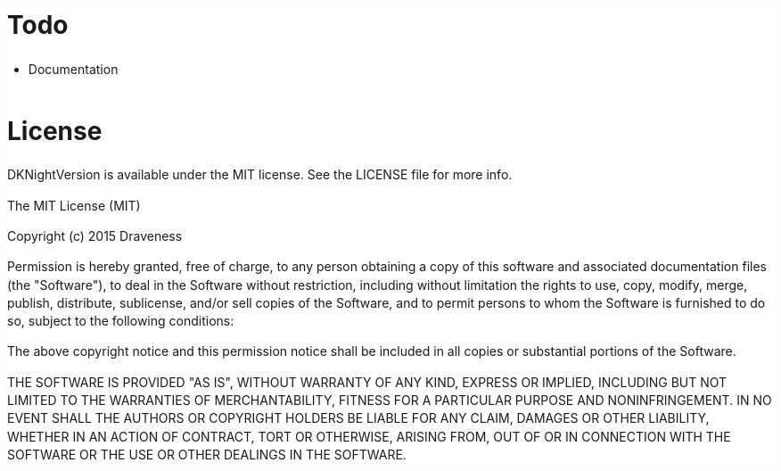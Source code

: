 # Todo

- Documentation

# License

DKNightVersion is available under the MIT license. See the LICENSE file for more info.

The MIT License (MIT)

Copyright (c) 2015 Draveness

Permission is hereby granted, free of charge, to any person obtaining a copy
of this software and associated documentation files (the "Software"), to deal
in the Software without restriction, including without limitation the rights
to use, copy, modify, merge, publish, distribute, sublicense, and/or sell
copies of the Software, and to permit persons to whom the Software is
furnished to do so, subject to the following conditions:

The above copyright notice and this permission notice shall be included in all
copies or substantial portions of the Software.

THE SOFTWARE IS PROVIDED "AS IS", WITHOUT WARRANTY OF ANY KIND, EXPRESS OR
IMPLIED, INCLUDING BUT NOT LIMITED TO THE WARRANTIES OF MERCHANTABILITY,
FITNESS FOR A PARTICULAR PURPOSE AND NONINFRINGEMENT. IN NO EVENT SHALL THE
AUTHORS OR COPYRIGHT HOLDERS BE LIABLE FOR ANY CLAIM, DAMAGES OR OTHER
LIABILITY, WHETHER IN AN ACTION OF CONTRACT, TORT OR OTHERWISE, ARISING FROM,
OUT OF OR IN CONNECTION WITH THE SOFTWARE OR THE USE OR OTHER DEALINGS IN THE
SOFTWARE.
